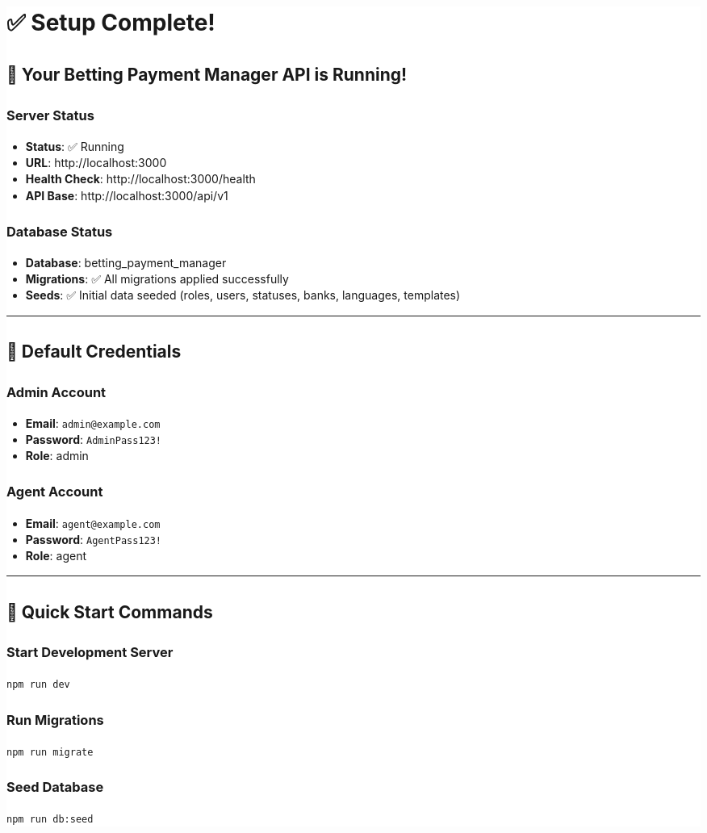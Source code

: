 # ✅ Setup Complete!

## 🎉 Your Betting Payment Manager API is Running!

### Server Status
- **Status**: ✅ Running
- **URL**: http://localhost:3000
- **Health Check**: http://localhost:3000/health
- **API Base**: http://localhost:3000/api/v1

### Database Status
- **Database**: betting_payment_manager
- **Migrations**: ✅ All migrations applied successfully
- **Seeds**: ✅ Initial data seeded (roles, users, statuses, banks, languages, templates)

---

## 🔑 Default Credentials

### Admin Account
- **Email**: `admin@example.com`
- **Password**: `AdminPass123!`
- **Role**: admin

### Agent Account
- **Email**: `agent@example.com`
- **Password**: `AgentPass123!`
- **Role**: agent

---

## 🚀 Quick Start Commands

### Start Development Server
```bash
npm run dev
```

### Run Migrations
```bash
npm run migrate
```

### Seed Database
```bash
npm run db:seed
```
